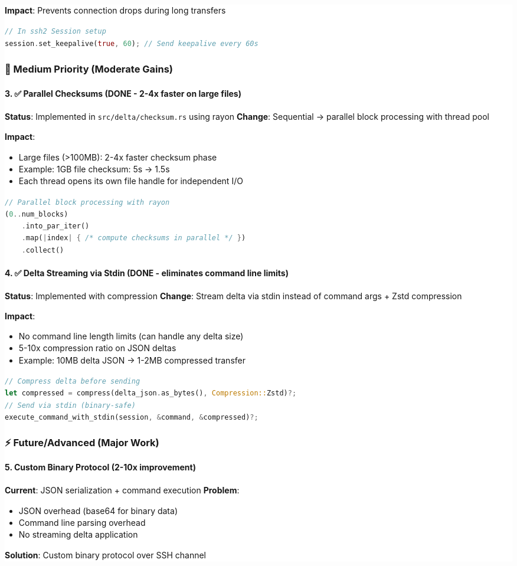 **Impact**: Prevents connection drops during long transfers

```rust
// In ssh2 Session setup
session.set_keepalive(true, 60); // Send keepalive every 60s
```

### 🔧 Medium Priority (Moderate Gains)

#### 3. ✅ **Parallel Checksums** (DONE - 2-4x faster on large files)
**Status**: Implemented in `src/delta/checksum.rs` using rayon
**Change**: Sequential → parallel block processing with thread pool

**Impact**:
- Large files (>100MB): 2-4x faster checksum phase
- Example: 1GB file checksum: 5s → 1.5s
- Each thread opens its own file handle for independent I/O

```rust
// Parallel block processing with rayon
(0..num_blocks)
    .into_par_iter()
    .map(|index| { /* compute checksums in parallel */ })
    .collect()
```

#### 4. ✅ **Delta Streaming via Stdin** (DONE - eliminates command line limits)
**Status**: Implemented with compression
**Change**: Stream delta via stdin instead of command args + Zstd compression

**Impact**:
- No command line length limits (can handle any delta size)
- 5-10x compression ratio on JSON deltas
- Example: 10MB delta JSON → 1-2MB compressed transfer

```rust
// Compress delta before sending
let compressed = compress(delta_json.as_bytes(), Compression::Zstd)?;
// Send via stdin (binary-safe)
execute_command_with_stdin(session, &command, &compressed)?;
```

### ⚡ Future/Advanced (Major Work)

#### 5. **Custom Binary Protocol** (2-10x improvement)
**Current**: JSON serialization + command execution
**Problem**:
- JSON overhead (base64 for binary data)
- Command line parsing overhead
- No streaming delta application

**Solution**: Custom binary protocol over SSH channel

